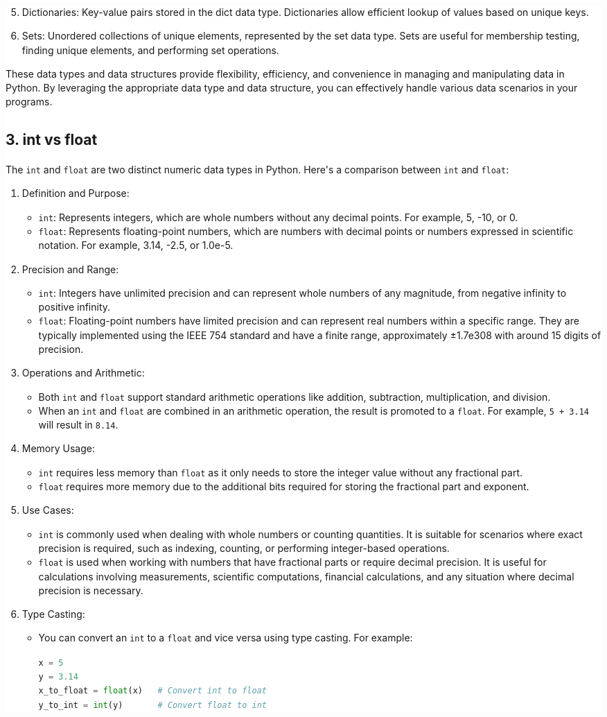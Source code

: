 5. Dictionaries: Key-value pairs stored in the dict data type. Dictionaries allow efficient lookup of values based on unique keys.

6. Sets: Unordered collections of unique elements, represented by the set data type. Sets are useful for membership testing, finding unique elements, and performing set operations.

These data types and data structures provide flexibility, efficiency, and convenience in managing and manipulating data in Python. By leveraging the appropriate data type and data structure, you can effectively handle various data scenarios in your programs.

## 3. int vs float

The `int` and `float` are two distinct numeric data types in Python. Here's a comparison between `int` and `float`:

1. Definition and Purpose:
   - `int`: Represents integers, which are whole numbers without any decimal points. For example, 5, -10, or 0.
   - `float`: Represents floating-point numbers, which are numbers with decimal points or numbers expressed in scientific notation. For example, 3.14, -2.5, or 1.0e-5.

2. Precision and Range:
   - `int`: Integers have unlimited precision and can represent whole numbers of any magnitude, from negative infinity to positive infinity.
   - `float`: Floating-point numbers have limited precision and can represent real numbers within a specific range. They are typically implemented using the IEEE 754 standard and have a finite range, approximately ±1.7e308 with around 15 digits of precision.

3. Operations and Arithmetic:
   - Both `int` and `float` support standard arithmetic operations like addition, subtraction, multiplication, and division.
   - When an `int` and `float` are combined in an arithmetic operation, the result is promoted to a `float`. For example, `5 + 3.14` will result in `8.14`.

4. Memory Usage:
   - `int` requires less memory than `float` as it only needs to store the integer value without any fractional part.
   - `float` requires more memory due to the additional bits required for storing the fractional part and exponent.

5. Use Cases:
   - `int` is commonly used when dealing with whole numbers or counting quantities. It is suitable for scenarios where exact precision is required, such as indexing, counting, or performing integer-based operations.
   - `float` is used when working with numbers that have fractional parts or require decimal precision. It is useful for calculations involving measurements, scientific computations, financial calculations, and any situation where decimal precision is necessary.

6. Type Casting:
   - You can convert an `int` to a `float` and vice versa using type casting. For example:
     ```python
     x = 5
     y = 3.14
     x_to_float = float(x)   # Convert int to float
     y_to_int = int(y)       # Convert float to int
     ```
